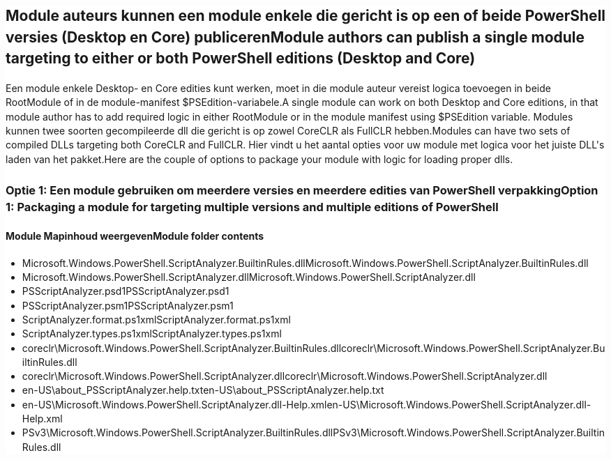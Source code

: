## <a name="module-authors-can-publish-a-single-module-targeting-to-either-or-both-powershell-editions-desktop-and-core"></a><span data-ttu-id="4d3d6-112">Module auteurs kunnen een module enkele die gericht is op een of beide PowerShell versies (Desktop en Core) publiceren</span><span class="sxs-lookup"><span data-stu-id="4d3d6-112">Module authors can publish a single module targeting to either or both PowerShell editions (Desktop and Core)</span></span>

<span data-ttu-id="4d3d6-113">Een module enkele Desktop- en Core edities kunt werken, moet in die module auteur vereist logica toevoegen in beide RootModule of in de module-manifest $PSEdition-variabele.</span><span class="sxs-lookup"><span data-stu-id="4d3d6-113">A single module can work on both Desktop and Core editions, in that module author has to add required logic in either RootModule or in the module manifest using $PSEdition variable.</span></span>
<span data-ttu-id="4d3d6-114">Modules kunnen twee soorten gecompileerde dll die gericht is op zowel CoreCLR als FullCLR hebben.</span><span class="sxs-lookup"><span data-stu-id="4d3d6-114">Modules can have two sets of compiled DLLs targeting both CoreCLR and FullCLR.</span></span>
<span data-ttu-id="4d3d6-115">Hier vindt u het aantal opties voor uw module met logica voor het juiste DLL's laden van het pakket.</span><span class="sxs-lookup"><span data-stu-id="4d3d6-115">Here are the couple of options to package your module with logic for loading proper dlls.</span></span>

### <a name="option-1-packaging-a-module-for-targeting-multiple-versions-and-multiple-editions-of-powershell"></a><span data-ttu-id="4d3d6-116">Optie 1: Een module gebruiken om meerdere versies en meerdere edities van PowerShell verpakking</span><span class="sxs-lookup"><span data-stu-id="4d3d6-116">Option 1: Packaging a module for targeting multiple versions and multiple editions of PowerShell</span></span>

#### <a name="module-folder-contents"></a><span data-ttu-id="4d3d6-117">Module Mapinhoud weergeven</span><span class="sxs-lookup"><span data-stu-id="4d3d6-117">Module folder contents</span></span>

- <span data-ttu-id="4d3d6-118">Microsoft.Windows.PowerShell.ScriptAnalyzer.BuiltinRules.dll</span><span class="sxs-lookup"><span data-stu-id="4d3d6-118">Microsoft.Windows.PowerShell.ScriptAnalyzer.BuiltinRules.dll</span></span>
- <span data-ttu-id="4d3d6-119">Microsoft.Windows.PowerShell.ScriptAnalyzer.dll</span><span class="sxs-lookup"><span data-stu-id="4d3d6-119">Microsoft.Windows.PowerShell.ScriptAnalyzer.dll</span></span>
- <span data-ttu-id="4d3d6-120">PSScriptAnalyzer.psd1</span><span class="sxs-lookup"><span data-stu-id="4d3d6-120">PSScriptAnalyzer.psd1</span></span>
- <span data-ttu-id="4d3d6-121">PSScriptAnalyzer.psm1</span><span class="sxs-lookup"><span data-stu-id="4d3d6-121">PSScriptAnalyzer.psm1</span></span>
- <span data-ttu-id="4d3d6-122">ScriptAnalyzer.format.ps1xml</span><span class="sxs-lookup"><span data-stu-id="4d3d6-122">ScriptAnalyzer.format.ps1xml</span></span>
- <span data-ttu-id="4d3d6-123">ScriptAnalyzer.types.ps1xml</span><span class="sxs-lookup"><span data-stu-id="4d3d6-123">ScriptAnalyzer.types.ps1xml</span></span>
- <span data-ttu-id="4d3d6-124">coreclr\Microsoft.Windows.PowerShell.ScriptAnalyzer.BuiltinRules.dll</span><span class="sxs-lookup"><span data-stu-id="4d3d6-124">coreclr\Microsoft.Windows.PowerShell.ScriptAnalyzer.BuiltinRules.dll</span></span>
- <span data-ttu-id="4d3d6-125">coreclr\Microsoft.Windows.PowerShell.ScriptAnalyzer.dll</span><span class="sxs-lookup"><span data-stu-id="4d3d6-125">coreclr\Microsoft.Windows.PowerShell.ScriptAnalyzer.dll</span></span>
- <span data-ttu-id="4d3d6-126">en-US\about_PSScriptAnalyzer.help.txt</span><span class="sxs-lookup"><span data-stu-id="4d3d6-126">en-US\about_PSScriptAnalyzer.help.txt</span></span>
- <span data-ttu-id="4d3d6-127">en-US\Microsoft.Windows.PowerShell.ScriptAnalyzer.dll-Help.xml</span><span class="sxs-lookup"><span data-stu-id="4d3d6-127">en-US\Microsoft.Windows.PowerShell.ScriptAnalyzer.dll-Help.xml</span></span>
- <span data-ttu-id="4d3d6-128">PSv3\Microsoft.Windows.PowerShell.ScriptAnalyzer.BuiltinRules.dll</span><span class="sxs-lookup"><span data-stu-id="4d3d6-128">PSv3\Microsoft.Windows.PowerShell.ScriptAnalyzer.BuiltinRules.dll</span></span>